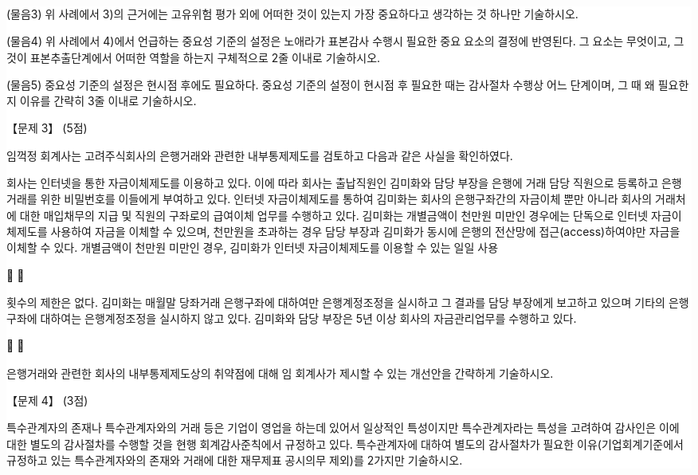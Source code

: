 

 (물음3) 위 사례에서 3)의 근거에는 고유위험 평가 외에 어떠한 것이 있는지 가장 중요하다고 생각하는 것 하나만 기술하시오.






 (물음4) 위 사례에서 4)에서 언급하는 중요성 기준의 설정은 노애라가 표본감사 수행시 필요한 중요 요소의 결정에 반영된다. 그 요소는 무엇이고, 그것이 표본추출단계에서 어떠한 역할을 하는지 구체적으로 2줄 이내로 기술하시오.





 (물음5) 중요성 기준의 설정은 현시점 후에도 필요하다. 중요성 기준의 설정이 현시점 후 필요한 때는 감사절차 수행상 어느 단계이며, 그 때 왜 필요한지 이유를 간략히 3줄 이내로 기술하시오.






【문제 3】 (5점)

  임꺽정 회계사는 고려주식회사의 은행거래와 관련한 내부통제제도를 검토하고 다음과 같은 사실을 확인하였다.



  회사는 인터넷을 통한 자금이체제도를 이용하고 있다. 이에 따라 회사는 출납직원인 김미화와 담당 부장을 은행에 거래 담당 직원으로 등록하고 은행거래를 위한 비밀번호를 이들에게 부여하고 있다. 인터넷 자금이체제도를 통하여 김미화는 회사의 은행구좌간의 자금이체 뿐만 아니라 회사의 거래처에 대한 매입채무의 지급 및 직원의 구좌로의 급여이체 업무를 수행하고 있다. 김미화는 개별금액이 천만원 미만인 경우에는 단독으로 인터넷 자금이체제도를 사용하여 자금을 이체할 수 있으며, 천만원을 초과하는 경우 담당 부장과 김미화가 동시에 은행의 전산망에 접근(access)하여야만 자금을 이체할 수 있다. 개별금액이 천만원 미만인 경우, 김미화가 인터넷 자금이체제도를 이용할 수 있는 일일 사용
 









횟수의 제한은 없다. 김미화는 매월말 당좌거래 은행구좌에 대하여만 은행계정조정을 실시하고 그 결과를 담당 부장에게 보고하고 있으며 기타의 은행구좌에 대하여는 은행계정조정을 실시하지 않고 있다. 김미화와 담당 부장은 5년 이상 회사의 자금관리업무를 수행하고 있다.

 




  은행거래와 관련한 회사의 내부통제제도상의 취약점에 대해 임 회계사가 제시할 수 있는 개선안을 간략하게 기술하시오.











【문제 4】 (3점)

  특수관계자의 존재나 특수관계자와의 거래 등은 기업이 영업을 하는데 있어서 일상적인 특성이지만 특수관계자라는 특성을 고려하여 감사인은 이에 대한 별도의 감사절차를 수행할 것을 현행 회계감사준칙에서 규정하고 있다. 특수관계자에 대하여 별도의 감사절차가 필요한 이유(기업회계기준에서 규정하고 있는 특수관계자와의 존재와 거래에 대한 재무제표 공시의무 제외)를 2가지만 기술하시오.




